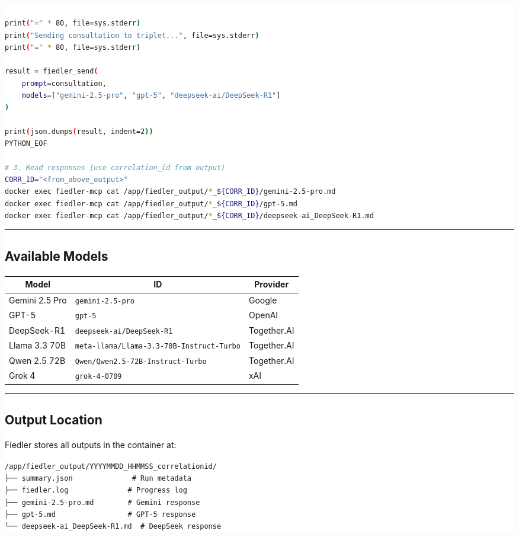 ```bash

print("=" * 80, file=sys.stderr)
print("Sending consultation to triplet...", file=sys.stderr)
print("=" * 80, file=sys.stderr)

result = fiedler_send(
    prompt=consultation,
    models=["gemini-2.5-pro", "gpt-5", "deepseek-ai/DeepSeek-R1"]
)

print(json.dumps(result, indent=2))
PYTHON_EOF

# 3. Read responses (use correlation_id from output)
CORR_ID="<from_above_output>"
docker exec fiedler-mcp cat /app/fiedler_output/*_${CORR_ID}/gemini-2.5-pro.md
docker exec fiedler-mcp cat /app/fiedler_output/*_${CORR_ID}/gpt-5.md
docker exec fiedler-mcp cat /app/fiedler_output/*_${CORR_ID}/deepseek-ai_DeepSeek-R1.md
```

---

## Available Models

| Model | ID | Provider |
|-------|-----|----------|
| Gemini 2.5 Pro | `gemini-2.5-pro` | Google |
| GPT-5 | `gpt-5` | OpenAI |
| DeepSeek-R1 | `deepseek-ai/DeepSeek-R1` | Together.AI |
| Llama 3.3 70B | `meta-llama/Llama-3.3-70B-Instruct-Turbo` | Together.AI |
| Qwen 2.5 72B | `Qwen/Qwen2.5-72B-Instruct-Turbo` | Together.AI |
| Grok 4 | `grok-4-0709` | xAI |

---

## Output Location

Fiedler stores all outputs in the container at:

```
/app/fiedler_output/YYYYMMDD_HHMMSS_correlationid/
├── summary.json              # Run metadata
├── fiedler.log              # Progress log
├── gemini-2.5-pro.md        # Gemini response
├── gpt-5.md                 # GPT-5 response
└── deepseek-ai_DeepSeek-R1.md  # DeepSeek response
```
